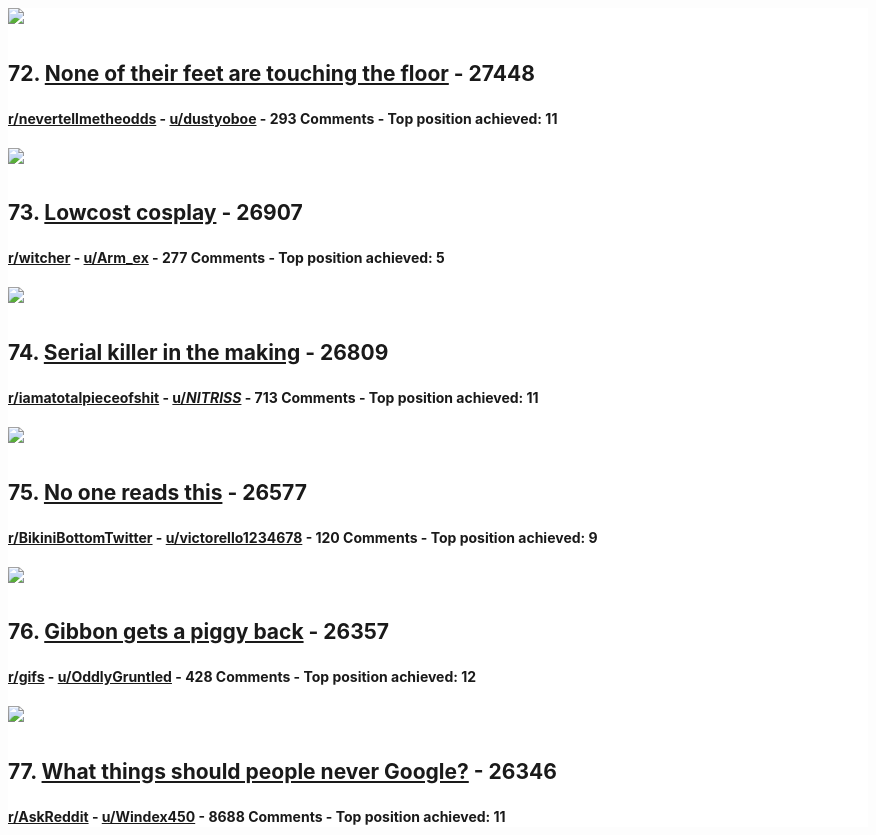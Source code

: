 <a href="https://i.imgur.com/cD0urk9.gifv"><img src="https://b.thumbs.redditmedia.com/H0_m-CSMnVOdo-8-NkjbUvfUnEwo1yJPgBmaWMLhO6Y.jpg"></img></a>

## 72. [None of their feet are touching the floor](http://reddit.com/r/nevertellmetheodds/comments/egzqh9/none_of_their_feet_are_touching_the_floor/) - 27448
#### [r/nevertellmetheodds](http://reddit.com/r/nevertellmetheodds) - [u/dustyoboe](http://reddit.com/u/dustyoboe) - 293 Comments - Top position achieved: 11

<a href="https://i.redd.it/o55jdft5ah741.png"><img src="https://b.thumbs.redditmedia.com/ir2v6u2VDirVyklfKKDaYpEL4zA3Nt83KUGxixGEtpo.jpg"></img></a>

## 73. [Lowcost cosplay](http://reddit.com/r/witcher/comments/eh6agz/lowcost_cosplay/) - 26907
#### [r/witcher](http://reddit.com/r/witcher) - [u/Arm_ex](http://reddit.com/u/Arm_ex) - 277 Comments - Top position achieved: 5

<a href="https://i.redd.it/gxld31i3yk741.jpg"><img src="https://b.thumbs.redditmedia.com/ytwYj0JsbG_CfRV4RICrx4T6DtGikgc_puXR6p3Qv-Y.jpg"></img></a>

## 74. [Serial killer in the making](http://reddit.com/r/iamatotalpieceofshit/comments/eh54w0/serial_killer_in_the_making/) - 26809
#### [r/iamatotalpieceofshit](http://reddit.com/r/iamatotalpieceofshit) - [u/_NITRISS_](http://reddit.com/u/_NITRISS_) - 713 Comments - Top position achieved: 11

<a href="https://i.imgur.com/zN9SkTd.jpg"><img src="https://b.thumbs.redditmedia.com/eQiSti66nthL-FQtjbFmVCezVXeDBE6MCgI_dF4HfYg.jpg"></img></a>

## 75. [No one reads this](http://reddit.com/r/BikiniBottomTwitter/comments/ehcf3o/no_one_reads_this/) - 26577
#### [r/BikiniBottomTwitter](http://reddit.com/r/BikiniBottomTwitter) - [u/victorello1234678](http://reddit.com/u/victorello1234678) - 120 Comments - Top position achieved: 9

<a href="https://i.redd.it/38hs7e7dcn741.jpg"><img src="https://b.thumbs.redditmedia.com/-Ytc7p_G11InYYx0hL0rtKSnR53Ft_SvubmhdazEtBk.jpg"></img></a>

## 76. [Gibbon gets a piggy back](http://reddit.com/r/gifs/comments/eha3g5/gibbon_gets_a_piggy_back/) - 26357
#### [r/gifs](http://reddit.com/r/gifs) - [u/OddlyGruntled](http://reddit.com/u/OddlyGruntled) - 428 Comments - Top position achieved: 12

<a href="https://i.imgur.com/mvg9Ak0.gifv"><img src="https://a.thumbs.redditmedia.com/G6Qt3bKse3fcLZtXqC7bsa6WWhrNtG3trzMVpil8Cy0.jpg"></img></a>

## 77. [What things should people never Google?](http://reddit.com/r/AskReddit/comments/eh6fpq/what_things_should_people_never_google/) - 26346
#### [r/AskReddit](http://reddit.com/r/AskReddit) - [u/Windex450](http://reddit.com/u/Windex450) - 8688 Comments - Top position achieved: 11
